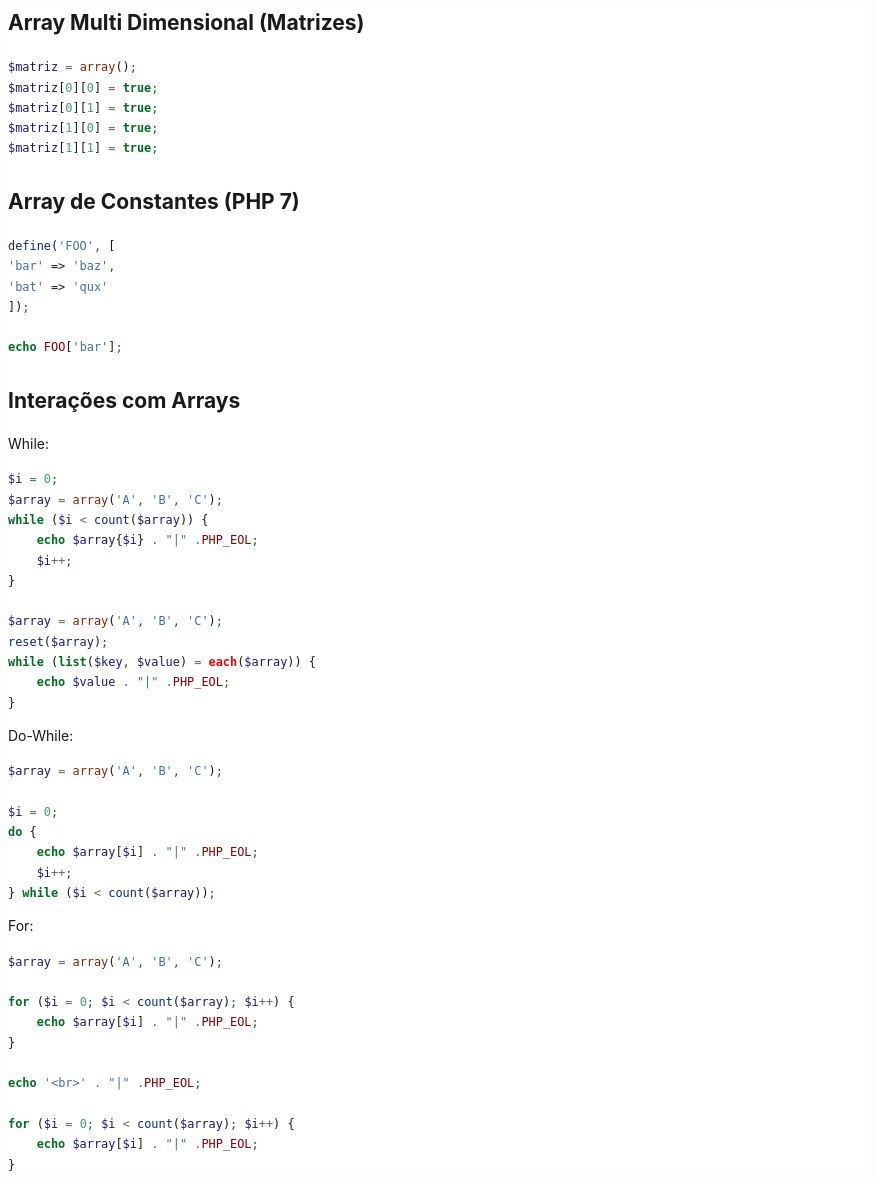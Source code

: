 ## Array Multi Dimensional (Matrizes)

```PHP
$matriz = array();
$matriz[0][0] = true;
$matriz[0][1] = true;
$matriz[1][0] = true;
$matriz[1][1] = true;
```

## Array de Constantes (PHP 7)

```PHP
define('FOO', [
'bar' => 'baz',
'bat' => 'qux'
]);

echo FOO['bar'];
```

## Interações com Arrays

While:
```php
$i = 0;
$array = array('A', 'B', 'C');
while ($i < count($array)) {
    echo $array{$i} . "|" .PHP_EOL;
    $i++;
}

$array = array('A', 'B', 'C');
reset($array);
while (list($key, $value) = each($array)) {
    echo $value . "|" .PHP_EOL;
}
```

Do-While:
```php
$array = array('A', 'B', 'C');

$i = 0;
do {
    echo $array[$i] . "|" .PHP_EOL;
    $i++;
} while ($i < count($array));
```

For:
```php
$array = array('A', 'B', 'C');

for ($i = 0; $i < count($array); $i++) {
    echo $array[$i] . "|" .PHP_EOL;
}

echo '<br>' . "|" .PHP_EOL;

for ($i = 0; $i < count($array); $i++) {
    echo $array[$i] . "|" .PHP_EOL;
}
```
